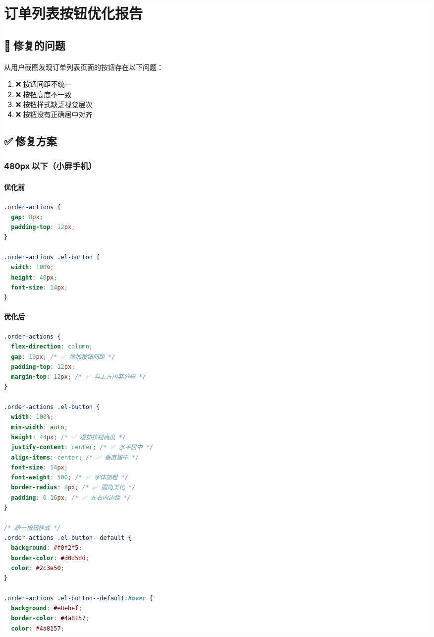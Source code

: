 # 订单列表按钮优化报告

## 🔧 修复的问题

从用户截图发现订单列表页面的按钮存在以下问题：

1. ❌ 按钮间距不统一
2. ❌ 按钮高度不一致
3. ❌ 按钮样式缺乏视觉层次
4. ❌ 按钮没有正确居中对齐

## ✅ 修复方案

### 480px 以下（小屏手机）

#### 优化前

```css
.order-actions {
  gap: 8px;
  padding-top: 12px;
}

.order-actions .el-button {
  width: 100%;
  height: 40px;
  font-size: 14px;
}
```

#### 优化后

```css
.order-actions {
  flex-direction: column;
  gap: 10px; /* ✅ 增加按钮间距 */
  padding-top: 12px;
  margin-top: 12px; /* ✅ 与上方内容分隔 */
}

.order-actions .el-button {
  width: 100%;
  min-width: auto;
  height: 44px; /* ✅ 增加按钮高度 */
  justify-content: center; /* ✅ 水平居中 */
  align-items: center; /* ✅ 垂直居中 */
  font-size: 14px;
  font-weight: 500; /* ✅ 字体加粗 */
  border-radius: 8px; /* ✅ 圆角美化 */
  padding: 0 16px; /* ✅ 左右内边距 */
}

/* 统一按钮样式 */
.order-actions .el-button--default {
  background: #f0f2f5;
  border-color: #d0d5dd;
  color: #2c3e50;
}

.order-actions .el-button--default:hover {
  background: #e8ebef;
  border-color: #4a8157;
  color: #4a8157;
```